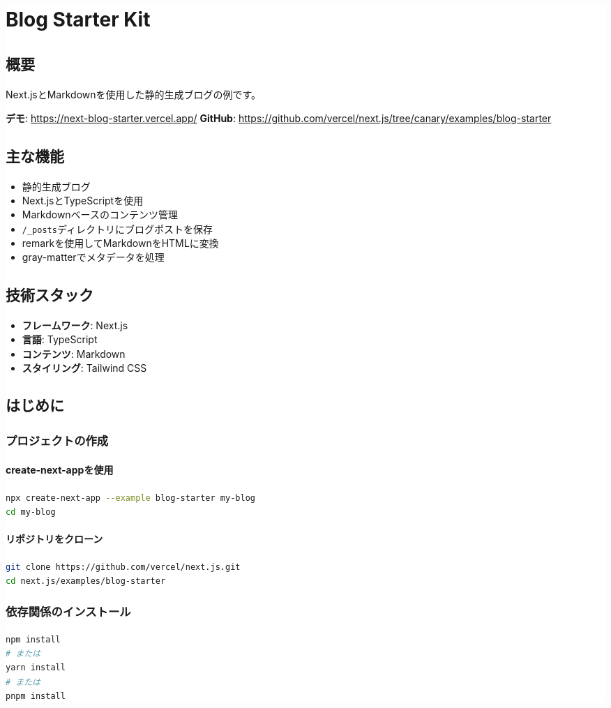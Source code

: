 # Blog Starter Kit

## 概要

Next.jsとMarkdownを使用した静的生成ブログの例です。

**デモ**: https://next-blog-starter.vercel.app/
**GitHub**: https://github.com/vercel/next.js/tree/canary/examples/blog-starter

## 主な機能

- 静的生成ブログ
- Next.jsとTypeScriptを使用
- Markdownベースのコンテンツ管理
- `/_posts`ディレクトリにブログポストを保存
- remarkを使用してMarkdownをHTMLに変換
- gray-matterでメタデータを処理

## 技術スタック

- **フレームワーク**: Next.js
- **言語**: TypeScript
- **コンテンツ**: Markdown
- **スタイリング**: Tailwind CSS

## はじめに

### プロジェクトの作成

#### create-next-appを使用

```bash
npx create-next-app --example blog-starter my-blog
cd my-blog
```

#### リポジトリをクローン

```bash
git clone https://github.com/vercel/next.js.git
cd next.js/examples/blog-starter
```

### 依存関係のインストール

```bash
npm install
# または
yarn install
# または
pnpm install
```
